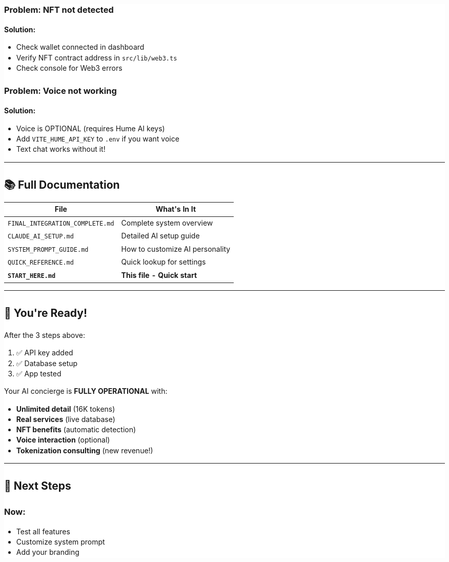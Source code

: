 ### **Problem: NFT not detected**
**Solution:**
- Check wallet connected in dashboard
- Verify NFT contract address in `src/lib/web3.ts`
- Check console for Web3 errors

### **Problem: Voice not working**
**Solution:**
- Voice is OPTIONAL (requires Hume AI keys)
- Add `VITE_HUME_API_KEY` to `.env` if you want voice
- Text chat works without it!

---

## 📚 Full Documentation

| File | What's In It |
|------|--------------|
| `FINAL_INTEGRATION_COMPLETE.md` | Complete system overview |
| `CLAUDE_AI_SETUP.md` | Detailed AI setup guide |
| `SYSTEM_PROMPT_GUIDE.md` | How to customize AI personality |
| `QUICK_REFERENCE.md` | Quick lookup for settings |
| **`START_HERE.md`** | **This file - Quick start** |

---

## 🎊 You're Ready!

After the 3 steps above:
1. ✅ API key added
2. ✅ Database setup
3. ✅ App tested

Your AI concierge is **FULLY OPERATIONAL** with:
- **Unlimited detail** (16K tokens)
- **Real services** (live database)
- **NFT benefits** (automatic detection)
- **Voice interaction** (optional)
- **Tokenization consulting** (new revenue!)

---

## 🚀 Next Steps

### **Now:**
- Test all features
- Customize system prompt
- Add your branding
